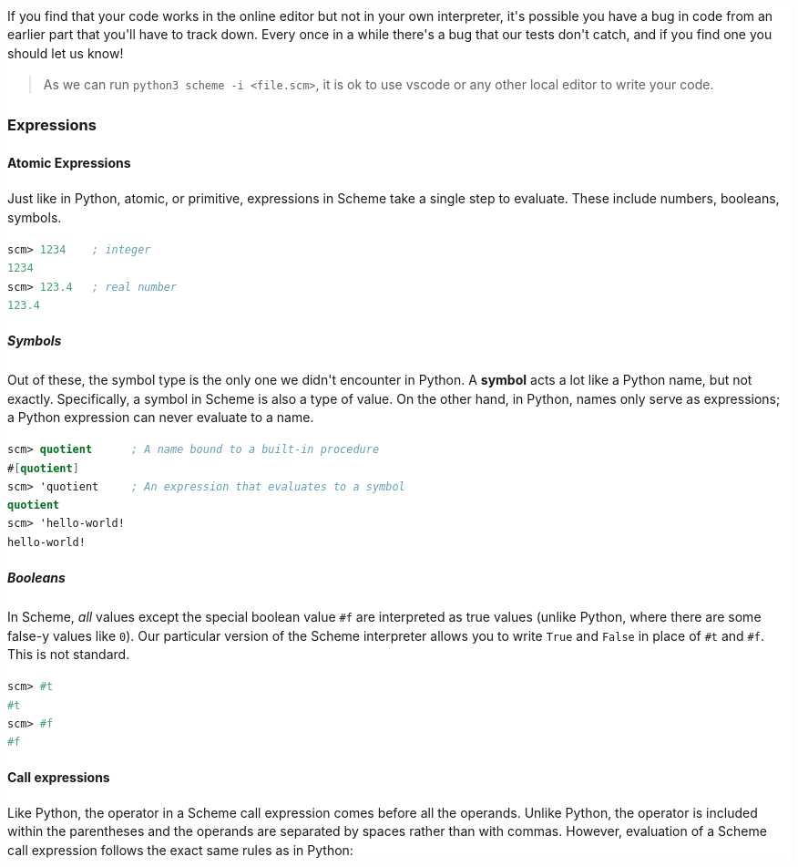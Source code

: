 If you find that your code works in the online editor but not in your own interpreter, it's possible you have a bug in code from an earlier part that you'll have to track down. Every once in a while there's a bug that our tests don't catch, and if you find one you should let us know!

> As we can run `python3 scheme -i <file.scm>`, it is ok to use vscode or any other local editor to write your code.



### Expressions

#### Atomic Expressions

Just like in Python, atomic, or primitive, expressions in Scheme take a single step to evaluate. These include numbers, booleans, symbols.

```scheme
scm> 1234    ; integer
1234
scm> 123.4   ; real number
123.4
```

##### Symbols

Out of these, the symbol type is the only one we didn't encounter in Python. A **symbol** acts a lot like a Python name, but not exactly. Specifically, a symbol in Scheme is also a type of value. On the other hand, in Python, names only serve as expressions; a Python expression can never evaluate to a name.

```scheme
scm> quotient      ; A name bound to a built-in procedure
#[quotient]
scm> 'quotient     ; An expression that evaluates to a symbol
quotient
scm> 'hello-world!
hello-world!
```

##### Booleans

In Scheme, *all* values except the special boolean value `#f` are interpreted as true values (unlike Python, where there are some false-y values like `0`). Our particular version of the Scheme interpreter allows you to write `True` and `False` in place of `#t` and `#f`. This is not standard.

```scheme
scm> #t
#t
scm> #f
#f
```

#### Call expressions

Like Python, the operator in a Scheme call expression comes before all the operands. Unlike Python, the operator is included within the parentheses and the operands are separated by spaces rather than with commas. However, evaluation of a Scheme call expression follows the exact same rules as in Python:
